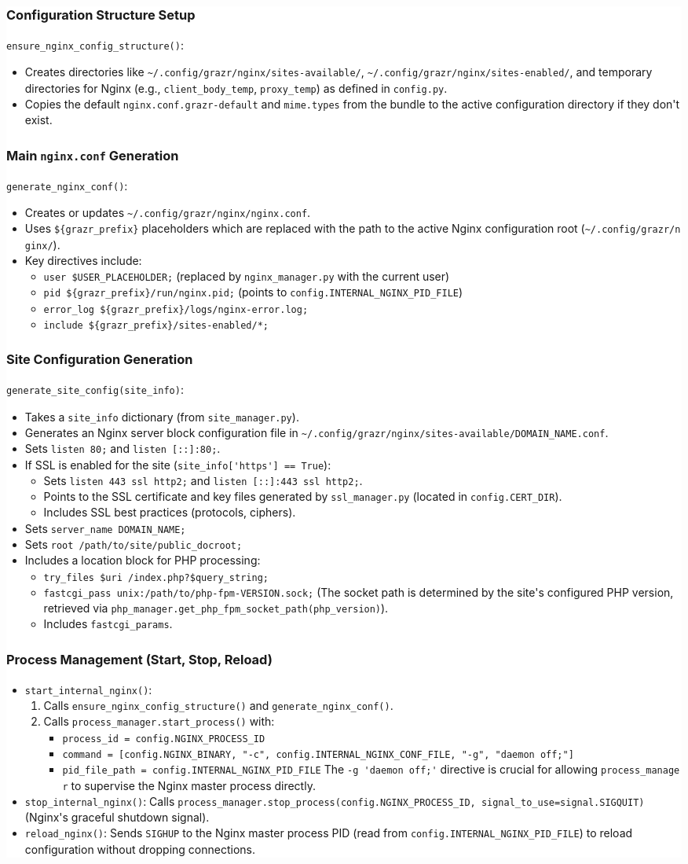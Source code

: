 ### Configuration Structure Setup

`ensure_nginx_config_structure()`:
* Creates directories like `~/.config/grazr/nginx/sites-available/`, `~/.config/grazr/nginx/sites-enabled/`, and temporary directories for Nginx (e.g., `client_body_temp`, `proxy_temp`) as defined in `config.py`.
* Copies the default `nginx.conf.grazr-default` and `mime.types` from the bundle to the active configuration directory if they don't exist.

### Main `nginx.conf` Generation

`generate_nginx_conf()`:
* Creates or updates `~/.config/grazr/nginx/nginx.conf`.
* Uses `${grazr_prefix}` placeholders which are replaced with the path to the active Nginx configuration root (`~/.config/grazr/nginx/`).
* Key directives include:
    * `user $USER_PLACEHOLDER;` (replaced by `nginx_manager.py` with the current user)
    * `pid ${grazr_prefix}/run/nginx.pid;` (points to `config.INTERNAL_NGINX_PID_FILE`)
    * `error_log ${grazr_prefix}/logs/nginx-error.log;`
    * `include ${grazr_prefix}/sites-enabled/*;`

### Site Configuration Generation

`generate_site_config(site_info)`:
* Takes a `site_info` dictionary (from `site_manager.py`).
* Generates an Nginx server block configuration file in `~/.config/grazr/nginx/sites-available/DOMAIN_NAME.conf`.
* Sets `listen 80;` and `listen [::]:80;`.
* If SSL is enabled for the site (`site_info['https'] == True`):
    * Sets `listen 443 ssl http2;` and `listen [::]:443 ssl http2;`.
    * Points to the SSL certificate and key files generated by `ssl_manager.py` (located in `config.CERT_DIR`).
    * Includes SSL best practices (protocols, ciphers).
* Sets `server_name DOMAIN_NAME;`
* Sets `root /path/to/site/public_docroot;`
* Includes a location block for PHP processing:
    * `try_files $uri /index.php?$query_string;`
    * `fastcgi_pass unix:/path/to/php-fpm-VERSION.sock;` (The socket path is determined by the site's configured PHP version, retrieved via `php_manager.get_php_fpm_socket_path(php_version)`).
    * Includes `fastcgi_params`.

### Process Management (Start, Stop, Reload)

* `start_internal_nginx()`:
    1.  Calls `ensure_nginx_config_structure()` and `generate_nginx_conf()`.
    2.  Calls `process_manager.start_process()` with:
        * `process_id = config.NGINX_PROCESS_ID`
        * `command = [config.NGINX_BINARY, "-c", config.INTERNAL_NGINX_CONF_FILE, "-g", "daemon off;"]`
        * `pid_file_path = config.INTERNAL_NGINX_PID_FILE`
    The `-g 'daemon off;'` directive is crucial for allowing `process_manager` to supervise the Nginx master process directly.
* `stop_internal_nginx()`: Calls `process_manager.stop_process(config.NGINX_PROCESS_ID, signal_to_use=signal.SIGQUIT)` (Nginx's graceful shutdown signal).
* `reload_nginx()`: Sends `SIGHUP` to the Nginx master process PID (read from `config.INTERNAL_NGINX_PID_FILE`) to reload configuration without dropping connections.
